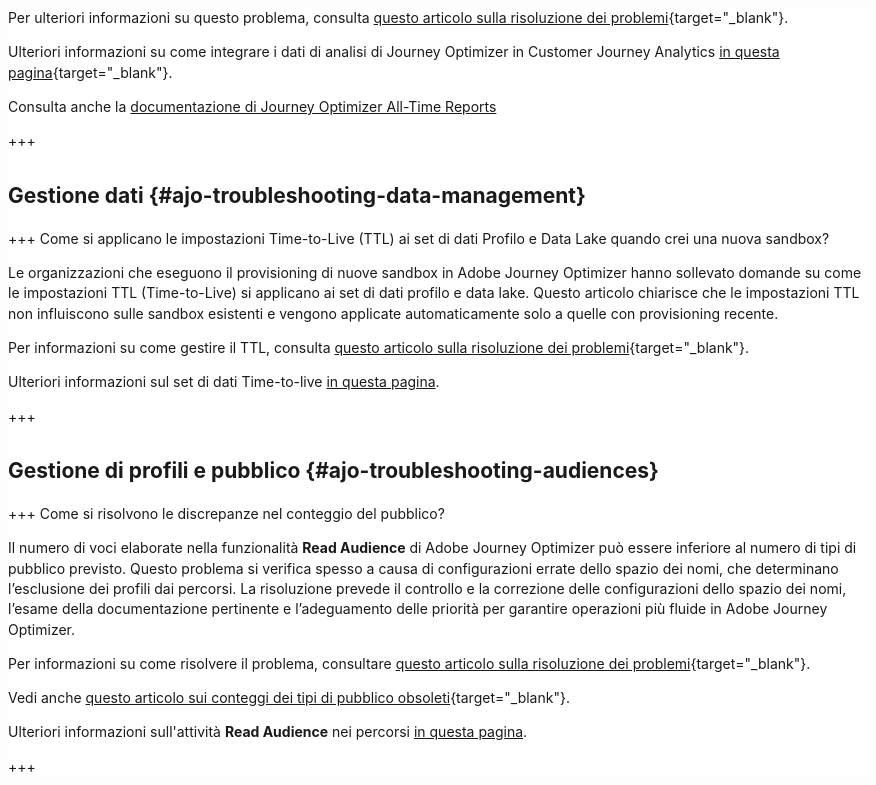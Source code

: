 Per ulteriori informazioni su questo problema, consulta [questo articolo sulla risoluzione dei problemi](https://experienceleague.adobe.com/it/docs/experience-cloud-kcs/kbarticles/ka-26206){target="_blank"}.

Ulteriori informazioni su come integrare i dati di analisi di Journey Optimizer in Customer Journey Analytics [in questa pagina](https://experienceleague.adobe.com/it/docs/analytics-platform/using/integrations/ajo?lang=en#automatically-configure-journey-optimizer-integration){target="_blank"}.

Consulta anche la [documentazione di Journey Optimizer All-Time Reports](../reports/report-gs-cja.md)

+++


## Gestione dati {#ajo-troubleshooting-data-management}

+++ Come si applicano le impostazioni Time-to-Live (TTL) ai set di dati Profilo e Data Lake quando crei una nuova sandbox?

Le organizzazioni che eseguono il provisioning di nuove sandbox in Adobe Journey Optimizer hanno sollevato domande su come le impostazioni TTL (Time-to-Live) si applicano ai set di dati profilo e data lake. Questo articolo chiarisce che le impostazioni TTL non influiscono sulle sandbox esistenti e vengono applicate automaticamente solo a quelle con provisioning recente.

Per informazioni su come gestire il TTL, consulta [questo articolo sulla risoluzione dei problemi](https://experienceleague.adobe.com/it/docs/experience-cloud-kcs/kbarticles/ka-26135){target="_blank"}.

Ulteriori informazioni sul set di dati Time-to-live [ in questa pagina](../data/datasets-ttl.md).

+++


## Gestione di profili e pubblico {#ajo-troubleshooting-audiences}

+++ Come si risolvono le discrepanze nel conteggio del pubblico?

Il numero di voci elaborate nella funzionalità **Read Audience** di Adobe Journey Optimizer può essere inferiore al numero di tipi di pubblico previsto. Questo problema si verifica spesso a causa di configurazioni errate dello spazio dei nomi, che determinano l’esclusione dei profili dai percorsi. La risoluzione prevede il controllo e la correzione delle configurazioni dello spazio dei nomi, l’esame della documentazione pertinente e l’adeguamento delle priorità per garantire operazioni più fluide in Adobe Journey Optimizer.

Per informazioni su come risolvere il problema, consultare [questo articolo sulla risoluzione dei problemi](https://experienceleague.adobe.com/it/docs/experience-cloud-kcs/kbarticles/ka-26135){target="_blank"}.

Vedi anche [questo articolo sui conteggi dei tipi di pubblico obsoleti](https://experienceleague.adobe.com/it/docs/experience-cloud-kcs/kbarticles/ka-26166){target="_blank"}.

Ulteriori informazioni sull&#39;attività **Read Audience** nei percorsi [in questa pagina](../building-journeys/read-audience.md).

+++
